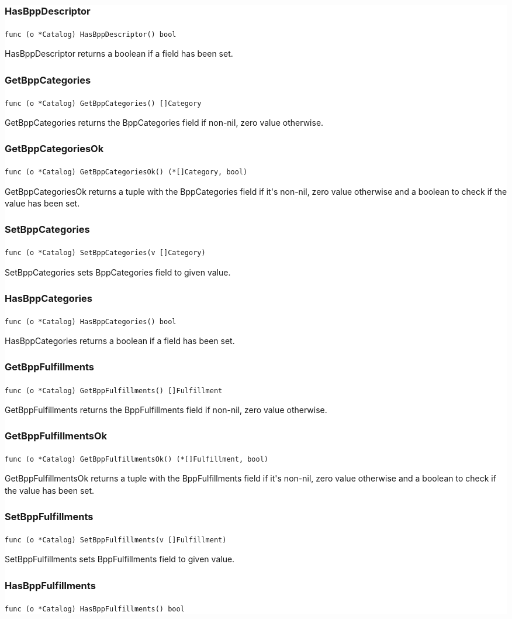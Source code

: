 ### HasBppDescriptor

`func (o *Catalog) HasBppDescriptor() bool`

HasBppDescriptor returns a boolean if a field has been set.

### GetBppCategories

`func (o *Catalog) GetBppCategories() []Category`

GetBppCategories returns the BppCategories field if non-nil, zero value otherwise.

### GetBppCategoriesOk

`func (o *Catalog) GetBppCategoriesOk() (*[]Category, bool)`

GetBppCategoriesOk returns a tuple with the BppCategories field if it's non-nil, zero value otherwise
and a boolean to check if the value has been set.

### SetBppCategories

`func (o *Catalog) SetBppCategories(v []Category)`

SetBppCategories sets BppCategories field to given value.

### HasBppCategories

`func (o *Catalog) HasBppCategories() bool`

HasBppCategories returns a boolean if a field has been set.

### GetBppFulfillments

`func (o *Catalog) GetBppFulfillments() []Fulfillment`

GetBppFulfillments returns the BppFulfillments field if non-nil, zero value otherwise.

### GetBppFulfillmentsOk

`func (o *Catalog) GetBppFulfillmentsOk() (*[]Fulfillment, bool)`

GetBppFulfillmentsOk returns a tuple with the BppFulfillments field if it's non-nil, zero value otherwise
and a boolean to check if the value has been set.

### SetBppFulfillments

`func (o *Catalog) SetBppFulfillments(v []Fulfillment)`

SetBppFulfillments sets BppFulfillments field to given value.

### HasBppFulfillments

`func (o *Catalog) HasBppFulfillments() bool`
